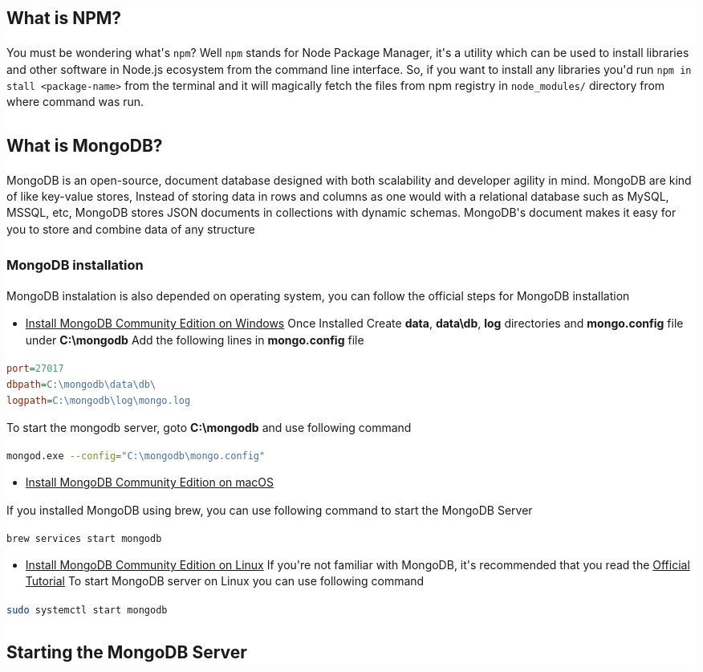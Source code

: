 ## What is NPM?
You must be wondering what's `npm`? Well `npm` stands for Node Package Manager, it's a utility which can be used to install libraries and other software in Node.js ecosystem from the command line interface. So, if you want to install any libraries you'd run `npm install <package-name>` from the terminal  and it will magically fetch the files from npm registry in `node_modules/` directory from where command was run.

## What is MongoDB?

MongoDB is an open-source, document database designed with both scalability and developer agility in mind. MongoDB are kind of like key-value stores, Instead of storing data in rows and columns as one would with a relational database such as MySQL, MSSQL, etc, MongoDB stores JSON documents in collections with dynamic schemas. MongoDB's document makes it easy for you to store and combine data of any structure


### MongoDB installation

MongoDB instalation is also depended on operating system, you can follow the official steps for MongoDB installation

-  [Install MongoDB Community Edition on Windows](https://docs.mongodb.com/manual/tutorial/install-mongodb-on-windows/)
Once Installed Create **data**, **data\db**, **log** directories and **mongo.config** file under **C:\mongodb**
Add the following lines in **mongo.config** file
```ini
port=27017
dbpath=C:\mongodb\data\db\
logpath=C:\mongodb\log\mongo.log
```
To start the mongodb server, goto **C:\mongodb** and use following command
```bash
mongod.exe --config="C:\mongodb\mongo.config"
```
- [Install MongoDB Community Edition on macOS](https://docs.mongodb.com/manual/tutorial/install-mongodb-on-os-x/)

If you installed MongoDB using brew, you can use following command to start the MongoDB Server
```bash
brew services start mongodb
```
- [Install MongoDB Community Edition on Linux](https://docs.mongodb.com/manual/administration/install-on-linux/)
If you're not familiar with MongoDB, it's recommended that you read the [Official Tutorial](https://docs.mongodb.com/manual/tutorial/getting-started/)
To start MongoDB server on Linux you can use following command
```bash
sudo systemctl start mongodb
```
## Starting the MongoDB Server
### 
